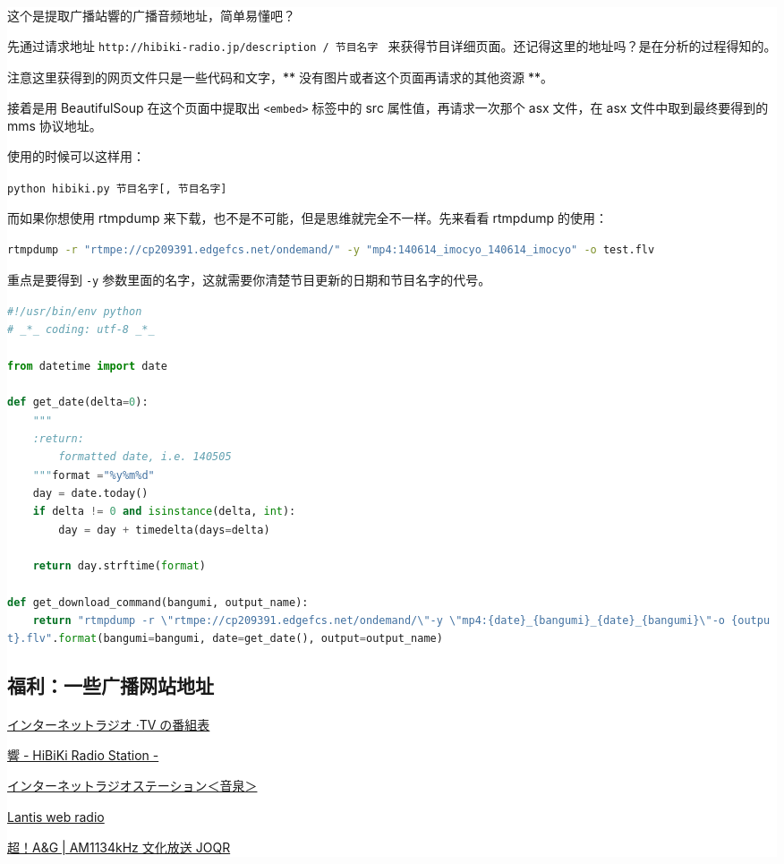 这个是提取广播站響的广播音频地址，简单易懂吧？

先通过请求地址 `http://hibiki-radio.jp/description / 节目名字 ` 来获得节目详细页面。还记得这里的地址吗？是在分析的过程得知的。

注意这里获得到的网页文件只是一些代码和文字，** 没有图片或者这个页面再请求的其他资源 **。

接着是用 BeautifulSoup 在这个页面中提取出 `<embed>` 标签中的 src 属性值，再请求一次那个 asx 文件，在 asx 文件中取到最终要得到的 mms 协议地址。

使用的时候可以这样用：

```bash
python hibiki.py 节目名字[, 节目名字]
```

而如果你想使用 rtmpdump 来下载，也不是不可能，但是思维就完全不一样。先来看看 rtmpdump 的使用：

```bash
rtmpdump -r "rtmpe://cp209391.edgefcs.net/ondemand/" -y "mp4:140614_imocyo_140614_imocyo" -o test.flv
```

重点是要得到 `-y` 参数里面的名字，这就需要你清楚节目更新的日期和节目名字的代号。

```python
#!/usr/bin/env python
# _*_ coding: utf-8 _*_

from datetime import date

def get_date(delta=0):
    """
    :return:
        formatted date, i.e. 140505
    """format ="%y%m%d"
    day = date.today()
    if delta != 0 and isinstance(delta, int):
        day = day + timedelta(days=delta)

    return day.strftime(format)

def get_download_command(bangumi, output_name):
    return "rtmpdump -r \"rtmpe://cp209391.edgefcs.net/ondemand/\"-y \"mp4:{date}_{bangumi}_{date}_{bangumi}\"-o {output}.flv".format(bangumi=bangumi, date=get_date(), output=output_name)
```

<a name="some-website"></a>
## 福利：一些广播网站地址

[インターネットラジオ ·TV の番組表](http://www.geek-p.com/)

[響 - HiBiKi Radio Station -](http://hibiki-radio.jp/)

[インターネットラジオステーション＜音泉＞](http://www.onsen.ag/)

[Lantis web radio](http://lantis-net.com/)

[超！A&G | AM1134kHz 文化放送 JOQR](http://www.agqr.jp/)